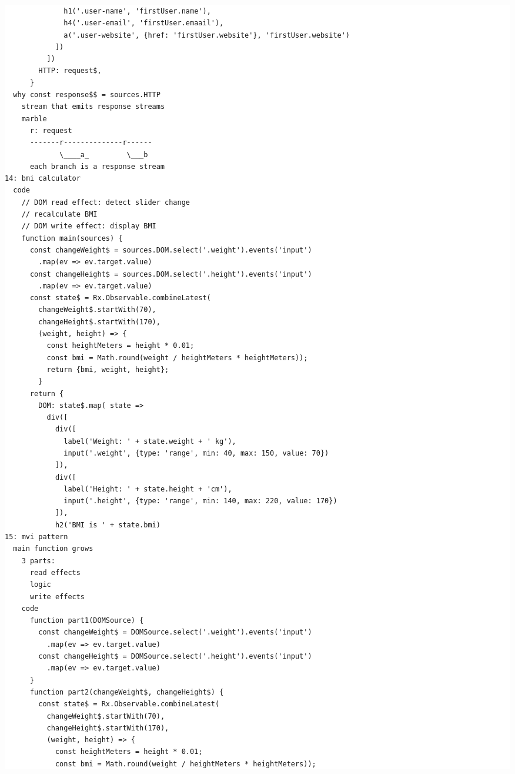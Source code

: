                   h1('.user-name', 'firstUser.name'),
                  h4('.user-email', 'firstUser.emaail'),
                  a('.user-website', {href: 'firstUser.website'}, 'firstUser.website')
                ])
              ])
            HTTP: request$,
          }
      why const response$$ = sources.HTTP
        stream that emits response streams
        marble
          r: request
          -------r--------------r------
                 \____a_         \___b
          each branch is a response stream
    14: bmi calculator
      code
        // DOM read effect: detect slider change
        // recalculate BMI
        // DOM write effect: display BMI
        function main(sources) {
          const changeWeight$ = sources.DOM.select('.weight').events('input')
            .map(ev => ev.target.value)
          const changeHeight$ = sources.DOM.select('.height').events('input')
            .map(ev => ev.target.value)
          const state$ = Rx.Observable.combineLatest(
            changeWeight$.startWith(70),
            changeHeight$.startWith(170),
            (weight, height) => {
              const heightMeters = height * 0.01;
              const bmi = Math.round(weight / heightMeters * heightMeters));
              return {bmi, weight, height};
            }
          return {
            DOM: state$.map( state =>
              div([
                div([
                  label('Weight: ' + state.weight + ' kg'),
                  input('.weight', {type: 'range', min: 40, max: 150, value: 70})
                ]),
                div([
                  label('Height: ' + state.height + 'cm'),
                  input('.height', {type: 'range', min: 140, max: 220, value: 170})
                ]),
                h2('BMI is ' + state.bmi)
    15: mvi pattern
      main function grows
        3 parts:
          read effects
          logic
          write effects
        code
          function part1(DOMSource) {
            const changeWeight$ = DOMSource.select('.weight').events('input')
              .map(ev => ev.target.value)
            const changeHeight$ = DOMSource.select('.height').events('input')
              .map(ev => ev.target.value)
          }
          function part2(changeWeight$, changeHeight$) {
            const state$ = Rx.Observable.combineLatest(
              changeWeight$.startWith(70),
              changeHeight$.startWith(170),
              (weight, height) => {
                const heightMeters = height * 0.01;
                const bmi = Math.round(weight / heightMeters * heightMeters));